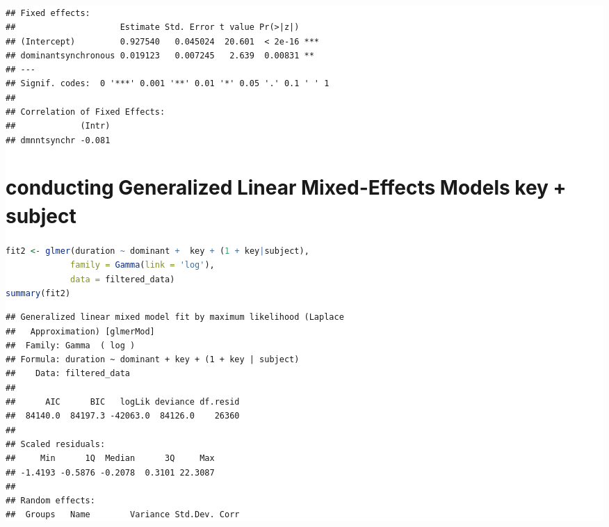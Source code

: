     ## Fixed effects:
    ##                     Estimate Std. Error t value Pr(>|z|)    
    ## (Intercept)         0.927540   0.045024  20.601  < 2e-16 ***
    ## dominantsynchronous 0.019123   0.007245   2.639  0.00831 ** 
    ## ---
    ## Signif. codes:  0 '***' 0.001 '**' 0.01 '*' 0.05 '.' 0.1 ' ' 1
    ## 
    ## Correlation of Fixed Effects:
    ##             (Intr)
    ## dmnntsynchr -0.081

# conducting Generalized Linear Mixed-Effects Models key + subject

``` r
fit2 <- glmer(duration ~ dominant +  key + (1 + key|subject), 
             family = Gamma(link = 'log'), 
             data = filtered_data)
summary(fit2)
```

    ## Generalized linear mixed model fit by maximum likelihood (Laplace
    ##   Approximation) [glmerMod]
    ##  Family: Gamma  ( log )
    ## Formula: duration ~ dominant + key + (1 + key | subject)
    ##    Data: filtered_data
    ## 
    ##      AIC      BIC   logLik deviance df.resid 
    ##  84140.0  84197.3 -42063.0  84126.0    26360 
    ## 
    ## Scaled residuals: 
    ##     Min      1Q  Median      3Q     Max 
    ## -1.4193 -0.5876 -0.2078  0.3101 22.3087 
    ## 
    ## Random effects:
    ##  Groups   Name        Variance Std.Dev. Corr 